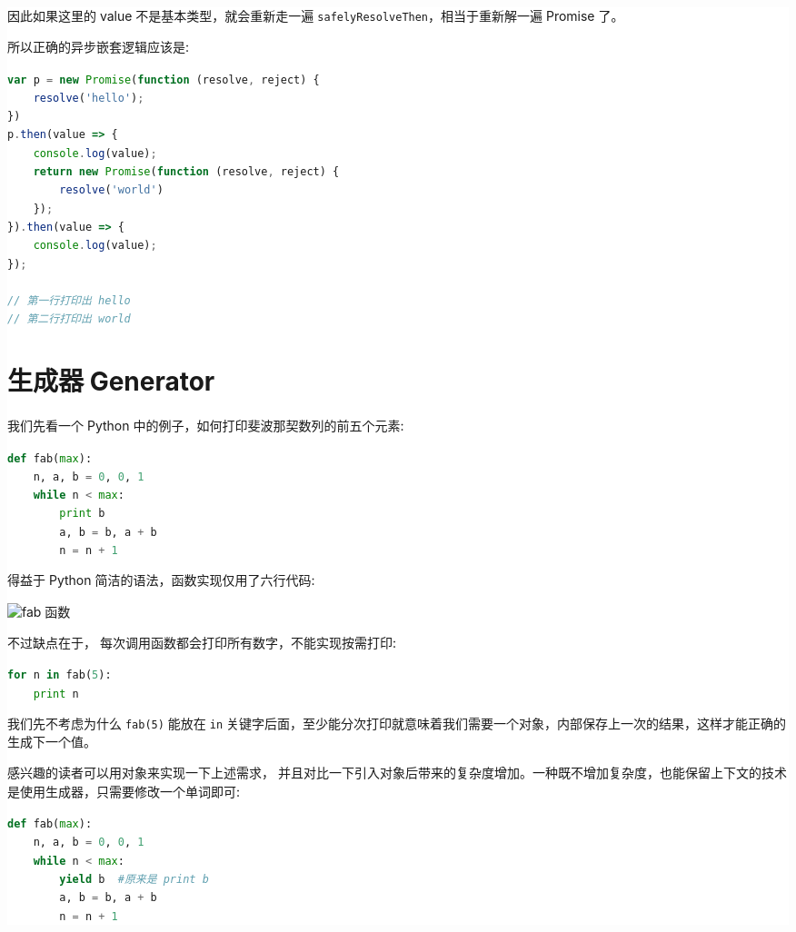 因此如果这里的 value 不是基本类型，就会重新走一遍 `safelyResolveThen`，相当于重新解一遍 Promise 了。

所以正确的异步嵌套逻辑应该是: 

```js
var p =	new Promise(function (resolve, reject) {
	resolve('hello');
})
p.then(value => {
	console.log(value);
	return new Promise(function (resolve, reject) {
		resolve('world')
	});
}).then(value => {
	console.log(value);
});

// 第一行打印出 hello
// 第二行打印出 world
```

# 生成器 Generator

我们先看一个 Python 中的例子，如何打印斐波那契数列的前五个元素:

```python
def fab(max): 
    n, a, b = 0, 0, 1 
    while n < max: 
        print b 
        a, b = b, a + b 
        n = n + 1
```

得益于 Python 简洁的语法，函数实现仅用了六行代码:

![fab 函数](http://images.bestswifter.com/1488103781.png)

不过缺点在于， 每次调用函数都会打印所有数字，不能实现按需打印:

```python
for n in fab(5): 
    print n
```

我们先不考虑为什么 `fab(5)` 能放在 `in` 关键字后面，至少能分次打印就意味着我们需要一个对象，内部保存上一次的结果，这样才能正确的生成下一个值。

感兴趣的读者可以用对象来实现一下上述需求， 并且对比一下引入对象后带来的复杂度增加。一种既不增加复杂度，也能保留上下文的技术是使用生成器，只需要修改一个单词即可:

```python
def fab(max): 
    n, a, b = 0, 0, 1 
    while n < max: 
        yield b  #原来是 print b
        a, b = b, a + b 
        n = n + 1 
```
